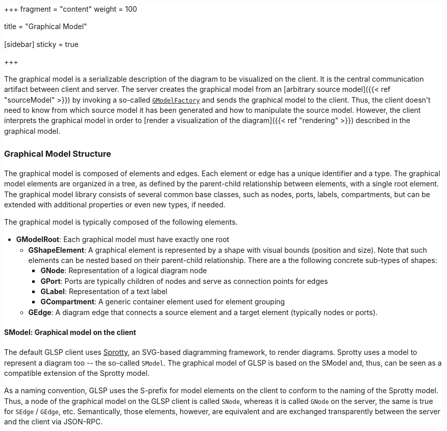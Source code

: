 +++
fragment = "content"
weight = 100

title = "Graphical Model"

[sidebar]
  sticky = true

+++

The graphical model is a serializable description of the diagram to be visualized on the client.
It is the central communication artifact between client and server.
The server creates the graphical model from an [arbitrary source model]({{< ref "sourceModel" >}}) by invoking a so-called [`GModelFactory`](#Graphical-Model-Factory) and sends the graphical model to the client.
Thus, the client doesn't need to know from which source model it has been generated and how to manipulate the source model.
However, the client interprets the graphical model in order to [render a visualization of the diagram]({{< ref "rendering" >}}) described in the graphical model.

### Graphical Model Structure

The graphical model is composed of elements and edges.
Each element or edge has a unique identifier and a type.
The graphical model elements are organized in a tree, as defined by the parent-child relationship between elements, with a single root element.
The graphical model library consists of several common base classes, such as nodes, ports, labels, compartments, but can be extended with additional properties or even new types, if needed.

The graphical model is typically composed of the following elements.

- **GModelRoot**: Each graphical model must have exactly one root
  - **GShapeElement**: A graphical element is represented by a shape with visual bounds (position and size).
  Note that such elements can be nested based on their parent-child relationship.
  There are a the following concrete sub-types of shapes:
    - **GNode**: Representation of a logical diagram node
    - **GPort**: Ports are typically children of nodes and serve as connection points for edges
    - **GLabel**: Representation of a text label
    - **GCompartment**: A generic container element used for element grouping
  - **GEdge**: A diagram edge that connects a source element and a target element (typically nodes or ports).

#### SModel: Graphical model on the client

The default GLSP client uses [Sprotty](https://github.com/eclipse/sprotty), an SVG-based diagramming framework, to render diagrams.
Sprotty uses a model to represent a diagram too -- the so-called `SModel`.
The graphical model of GLSP is based on the SModel and, thus, can be seen as a compatible extension of the Sprotty model.

As a naming convention, GLSP uses the S-prefix for model elements on the client to conform to the naming of the Sprotty model.
Thus, a node of the graphical model on the GLSP client is called `SNode`, whereas it is called `GNode` on the server, the same is true for `SEdge` / `GEdge`, etc.
Semantically, those elements, however, are equivalent and are exchanged transparently between the server and the client via JSON-RPC.
